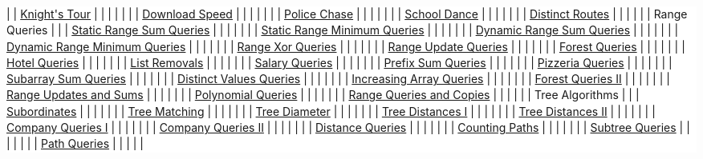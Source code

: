|                       | [Knight's Tour](https://cses.fi/problemset/task/1689)                 |           |       |           |       |
|                       | [Download Speed](https://cses.fi/problemset/task/1694)                |           |       |           |       |
|                       | [Police Chase](https://cses.fi/problemset/task/1695)                  |           |       |           |       |
|                       | [School Dance](https://cses.fi/problemset/task/1696)                  |           |       |           |       |
|                       | [Distinct Routes](https://cses.fi/problemset/task/1711)               |           |       |           |       |
| Range Queries         |
|                       | [Static Range Sum Queries](https://cses.fi/problemset/task/1646)      |           |       |           |       |
|                       | [Static Range Minimum Queries](https://cses.fi/problemset/task/1647)  |           |       |           |       |
|                       | [Dynamic Range Sum Queries](https://cses.fi/problemset/task/1648)     |           |       |           |       |
|                       | [Dynamic Range Minimum Queries](https://cses.fi/problemset/task/1649) |           |       |           |       |
|                       | [Range Xor Queries](https://cses.fi/problemset/task/1650)             |           |       |           |       |
|                       | [Range Update Queries](https://cses.fi/problemset/task/1651)          |           |       |           |       |
|                       | [Forest Queries](https://cses.fi/problemset/task/1652)                |           |       |           |       |
|                       | [Hotel Queries](https://cses.fi/problemset/task/1143)                 |           |       |           |       |
|                       | [List Removals](https://cses.fi/problemset/task/1749)                 |           |       |           |       |
|                       | [Salary Queries](https://cses.fi/problemset/task/1144)                |           |       |           |       |
|                       | [Prefix Sum Queries](https://cses.fi/problemset/task/2166)            |           |       |           |       |
|                       | [Pizzeria Queries](https://cses.fi/problemset/task/2206)              |           |       |           |       |
|                       | [Subarray Sum Queries](https://cses.fi/problemset/task/1190)          |           |       |           |       |
|                       | [Distinct Values Queries](https://cses.fi/problemset/task/1734)       |           |       |           |       |
|                       | [Increasing Array Queries](https://cses.fi/problemset/task/2416)      |           |       |           |       |
|                       | [Forest Queries II](https://cses.fi/problemset/task/1739)             |           |       |           |       |
|                       | [Range Updates and Sums](https://cses.fi/problemset/task/1735)        |           |       |           |       |
|                       | [Polynomial Queries](https://cses.fi/problemset/task/1736)            |           |       |           |       |
|                       | [Range Queries and Copies](https://cses.fi/problemset/task/1737)      |           |       |           |       |
| Tree Algorithms       |
|                       | [Subordinates](https://cses.fi/problemset/task/1674)                  |           |       |           |       |
|                       | [Tree Matching](https://cses.fi/problemset/task/1130)                 |           |       |           |       |
|                       | [Tree Diameter](https://cses.fi/problemset/task/1131)                 |           |       |           |       |
|                       | [Tree Distances I](https://cses.fi/problemset/task/1132)              |           |       |           |       |
|                       | [Tree Distances II](https://cses.fi/problemset/task/1133)             |           |       |           |       |
|                       | [Company Queries I](https://cses.fi/problemset/task/1687)             |           |       |           |       |
|                       | [Company Queries II](https://cses.fi/problemset/task/1688)            |           |       |           |       |
|                       | [Distance Queries](https://cses.fi/problemset/task/1135)              |           |       |           |       |
|                       | [Counting Paths](https://cses.fi/problemset/task/1136)                |           |       |           |       |
|                       | [Subtree Queries](https://cses.fi/problemset/task/1137)               |           |       |           |       |
|                       | [Path Queries](https://cses.fi/problemset/task/1138)                  |           |       |           |       |